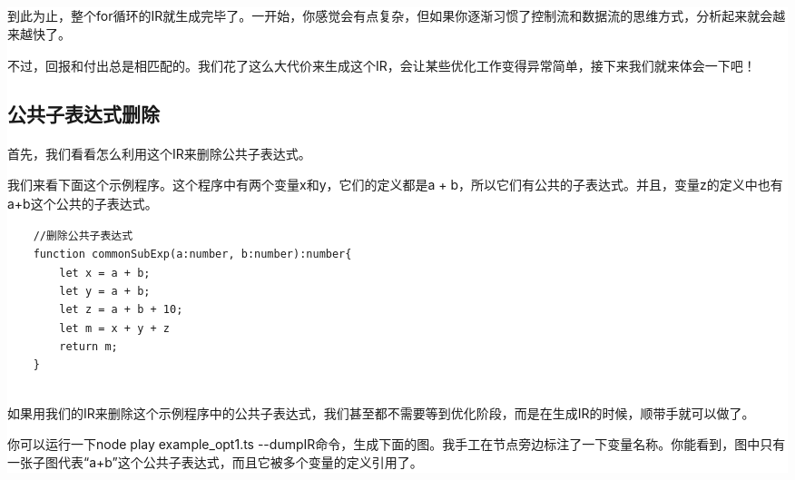 到此为止，整个for循环的IR就生成完毕了。一开始，你感觉会有点复杂，但如果你逐渐习惯了控制流和数据流的思维方式，分析起来就会越来越快了。

不过，回报和付出总是相匹配的。我们花了这么大代价来生成这个IR，会让某些优化工作变得异常简单，接下来我们就来体会一下吧！

## 公共子表达式删除

首先，我们看看怎么利用这个IR来删除公共子表达式。

我们来看下面这个示例程序。这个程序中有两个变量x和y，它们的定义都是a + b，所以它们有公共的子表达式。并且，变量z的定义中也有a+b这个公共的子表达式。

```
    //删除公共子表达式
    function commonSubExp(a:number, b:number):number{
        let x = a + b;
        let y = a + b;
        let z = a + b + 10;
        let m = x + y + z
        return m;
    }
    

```

如果用我们的IR来删除这个示例程序中的公共子表达式，我们甚至都不需要等到优化阶段，而是在生成IR的时候，顺带手就可以做了。

你可以运行一下node play example\_opt1.ts \--dumpIR命令，生成下面的图。我手工在节点旁边标注了一下变量名称。你能看到，图中只有一张子图代表“a+b”这个公共子表达式，而且它被多个变量的定义引用了。

